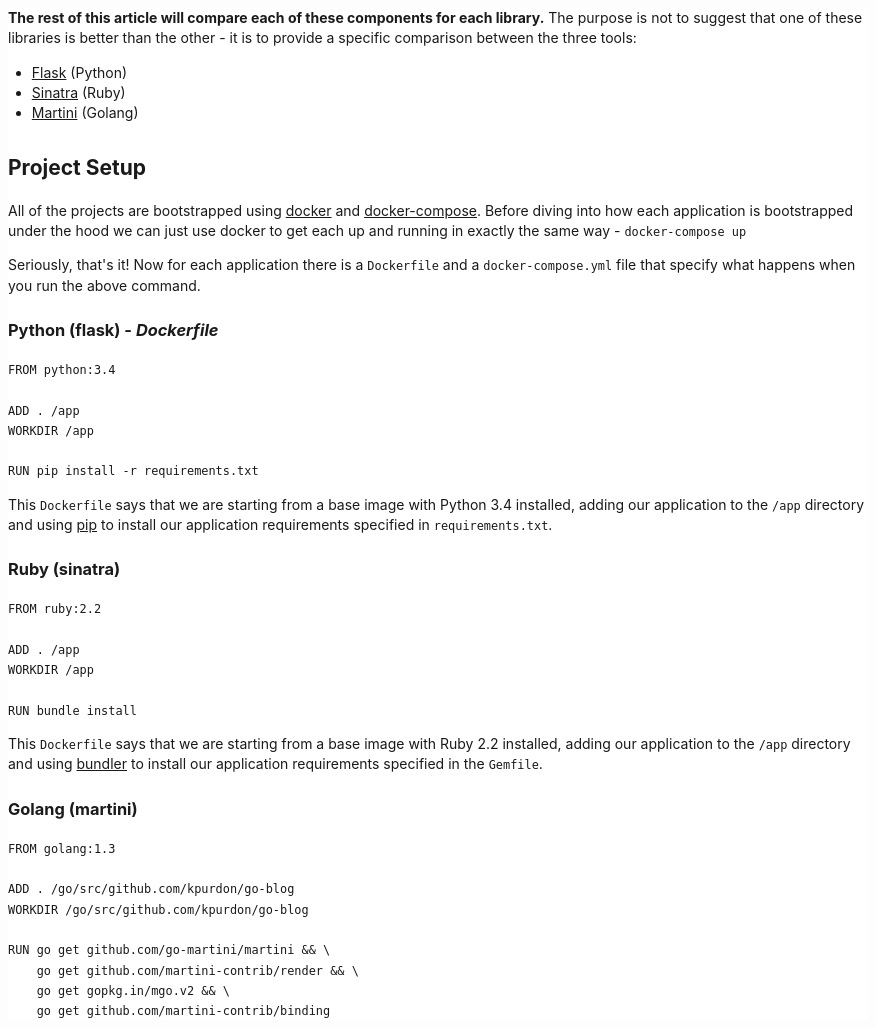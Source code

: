 **The rest of this article will compare each of these components for each library.** The purpose is not to suggest that one of these libraries is better than the other - it is to provide a specific comparison between the three tools:

* [Flask](http://flask.pocoo.org/) (Python)
* [Sinatra](http://www.sinatrarb.com/) (Ruby)
* [Martini](http://martini.codegangsta.io/) (Golang)

## Project Setup

All of the projects are bootstrapped using [docker](https://www.docker.com/) and [docker-compose](https://docs.docker.com/compose/). Before diving into how each application is bootstrapped under the hood we can just use docker to get each up and running in exactly the same way - `docker-compose up`

Seriously, that's it! Now for each application there is a `Dockerfile` and a `docker-compose.yml` file that specify what happens when you run the above command.

### Python (flask) - *Dockerfile*

```
FROM python:3.4

ADD . /app
WORKDIR /app

RUN pip install -r requirements.txt
```

This `Dockerfile` says that we are starting from a base image with Python 3.4 installed, adding our application to the `/app` directory and using [pip](https://pypi.python.org/pypi/pip) to install our application requirements specified in `requirements.txt`.

### Ruby (sinatra)

```
FROM ruby:2.2

ADD . /app
WORKDIR /app

RUN bundle install
```

This `Dockerfile` says that we are starting from a base image with Ruby 2.2 installed, adding our application to the `/app` directory and using [bundler](http://bundler.io/) to install our application requirements specified in the `Gemfile`.

### Golang (martini)

```
FROM golang:1.3

ADD . /go/src/github.com/kpurdon/go-blog
WORKDIR /go/src/github.com/kpurdon/go-blog

RUN go get github.com/go-martini/martini && \
    go get github.com/martini-contrib/render && \
    go get gopkg.in/mgo.v2 && \
    go get github.com/martini-contrib/binding
```
